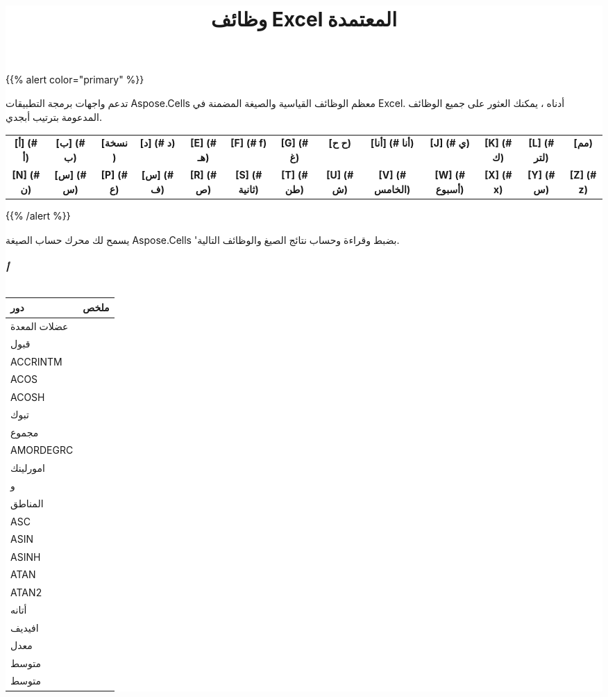 ﻿---
title: وظائف Excel المعتمدة
toc: false
type: docs
weight: 10
url: /ar/net/supported-formula-functions/
description: وظائف Excel المدعومة لقراءة / ضبط / حساب الصيغ
keywords: formula function calculate
---
{{% alert color="primary" %}}

تدعم واجهات برمجة التطبيقات Aspose.Cells معظم الوظائف القياسية والصيغة المضمنة في Excel. أدناه ، يمكنك العثور على جميع الوظائف المدعومة بترتيب أبجدي.

||||||||||||||
|:---:|:---:|:---:|:---:|:---:|:---:|:---:|:---:|:---:|:---:|:---:|:---:|:---:|
|**[أ] (# أ)** |**[ب] (# ب)** |**[نسخة)** |**[د] (# د)** |**[E] (# هـ)** |**[F] (# f)** |**[G] (# غ)** |**[ح ح)** |**[أنا] (# أنا)** |**[J] (# ي)** |**[K] (# ك)** |**[L] (# لتر)** |**[مم)** |
|**[N] (# ن)** |**[س] (# س)** |**[P] (# ع)** |**[س] (# ف)** |**[R] (# ص)** |**[S] (# ثانية)** |**[T] (# طن)** |**[U] (# ش)** |**[V] (# الخامس)** |**[W] (# أسبوع)** |**[X] (# x)** |**[Y] (# س)** |**[Z] (# z)** |

{{% /alert %}}

يسمح لك محرك حساب الصيغة Aspose.Cells 'بضبط وقراءة وحساب نتائج الصيغ والوظائف التالية.

###### **أ**
|**دور**|**ملخص**|
|:- |:- |
|عضلات المعدة|
|قبول|
|ACCRINTM|
|ACOS|
|ACOSH|
|تبوك|
|مجموع|
|AMORDEGRC|
|امورلينك|
|و|
|المناطق|
|ASC|
|ASIN|
|ASINH|
|ATAN|
|ATAN2|
|أتانه|
|افيديف|
|معدل|
|متوسط|
|متوسط|